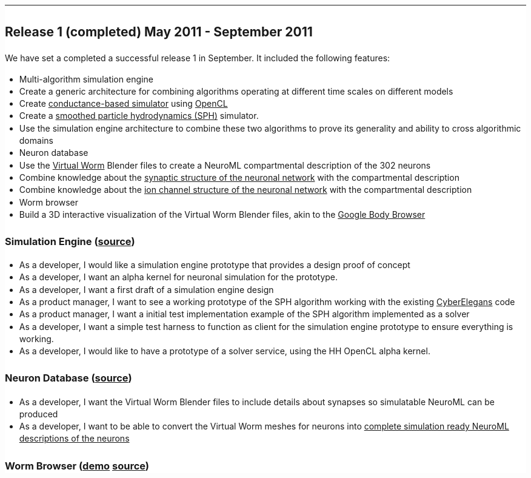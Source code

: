 ----

## Release 1 (completed) May 2011 - September 2011

We have set a completed a successful release 1 in September.  It included the following features:

- Multi-algorithm simulation engine
- Create a generic architecture for combining algorithms operating at different time scales on different models
- Create [conductance-based simulator](http://www.scholarpedia.org/article/Conductance-based_models) using [OpenCL](http://en.wikipedia.org/wiki/OpenCL)
- Create a [smoothed particle hydrodynamics (SPH)](http://en.wikipedia.org/wiki/Smoothed-particle_hydrodynamics) simulator.
- Use the simulation engine architecture to combine these two algorithms to prove its generality and ability to cross algorithmic domains
- Neuron database
- Use the [Virtual Worm](http://caltech.wormbase.org/virtualworm/) Blender files to create a NeuroML compartmental description of the 302 neurons
- Combine knowledge about the [synaptic structure of the neuronal network](http://www.wormatlas.org/neuronalwiring.html) with the compartmental description
- Combine knowledge about the [ion channel structure of the neuronal network](http://j.mp/remL8E) with the compartmental description
- Worm browser
- Build a 3D interactive visualization of the Virtual Worm Blender files, akin to the [Google Body Browser](http://bodybrowser.googlelabs.com/)

### Simulation Engine ([source](http://code.google.com/p/openworm/source/checkout?repo=simulationengine))

- As a developer, I would like a simulation engine prototype that provides a design proof of concept
- As a developer, I want an alpha kernel for neuronal simulation for the prototype.
- As a developer, I want a first draft of a simulation engine design
- As a product manager, I want to see a working prototype of the SPH algorithm working with the existing [CyberElegans](http://www.youtube.com/watch?v=Ek49JSAiKjY) code
- As a product manager, I want a initial test implementation example of the SPH algorithm implemented as a solver
- As a developer, I want a simple test harness to function as client for the simulation engine prototype to ensure everything is working.
- As a developer, I would like to have a prototype of a solver service, using the HH OpenCL alpha kernel.

### Neuron Database ([source](http://code.google.com/p/openworm/source/checkout?repo=neuroml))

- As a developer, I want the Virtual Worm Blender files to include details about synapses so simulatable NeuroML can be produced
- As a developer, I want to be able to convert the Virtual Worm meshes for neurons into [complete simulation ready NeuroML descriptions of the neurons](CElegansNeuroML)

### Worm Browser ([demo](http://j.mp/q1b5le) [source](http://j.mp/pWgxkv))
